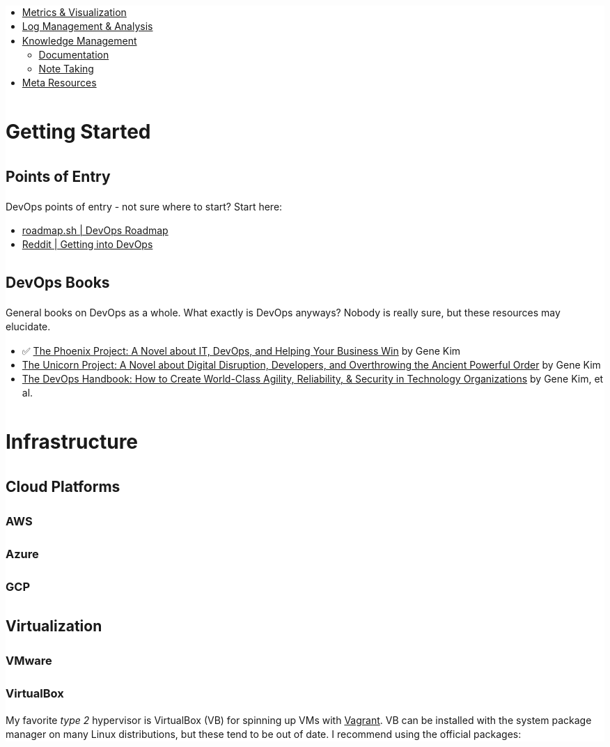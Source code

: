   - [Metrics & Visualization](#metrics--visualization)
  - [Log Management & Analysis](#log-management--analysis)
- [Knowledge Management](#knowledge-management)
  - [Documentation](#documentation)
  - [Note Taking](#note-taking)
- [Meta Resources](#meta-resources)

# Getting Started

## Points of Entry

DevOps points of entry - not sure where to start? Start here:

- [roadmap.sh \| DevOps Roadmap](https://roadmap.sh/devops)
- [Reddit \| Getting into DevOps](https://www.reddit.com/r/devops/comments/yjdscp/getting_into_devops/?utm_source=share&utm_medium=web2x&context=3)

## DevOps Books

General books on DevOps as a whole. What exactly is DevOps anyways? Nobody is really sure, but these resources may elucidate.

* ✅ [The Phoenix Project: A Novel about IT, DevOps, and Helping Your Business Win](https://itrevolution.com/product/the-phoenix-project/) by Gene Kim
* [The Unicorn Project: A Novel about Digital Disruption, Developers, and Overthrowing the Ancient Powerful Order](https://itrevolution.com/product/the-unicorn-project/) by Gene Kim
* [The DevOps Handbook: How to Create World-Class Agility, Reliability, & Security in Technology Organizations](https://itrevolution.com/product/the-devops-handbook-second-edition/) by Gene Kim, et al.

# Infrastructure

## Cloud Platforms

### AWS

### Azure

### GCP

## Virtualization

### VMware

### VirtualBox

My favorite _type 2_ hypervisor is VirtualBox (VB) for spinning up VMs with
[Vagrant](#vagrant). VB can be installed with the system package manager on many
Linux distributions, but these tend to be out of date. I recommend using the
official packages:
